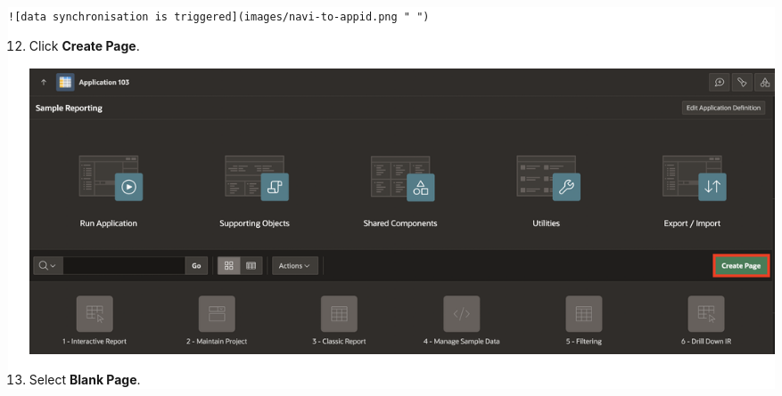     ![data synchronisation is triggered](images/navi-to-appid.png " ")

12. Click **Create Page**.

    ![data synchronisation is triggered](images/click-create-page1.png " ")

13. Select **Blank Page**.
